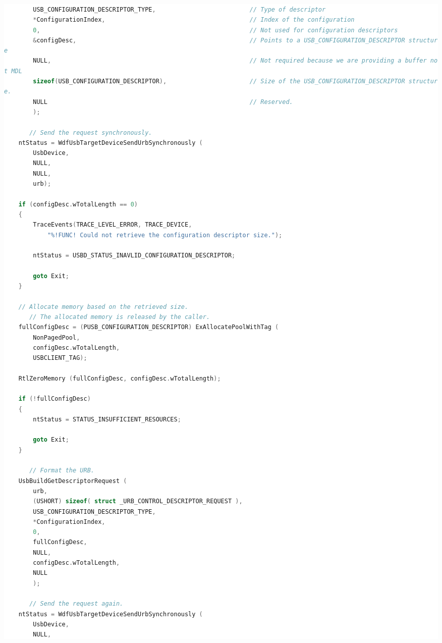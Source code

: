 ```cpp
        USB_CONFIGURATION_DESCRIPTOR_TYPE,                          // Type of descriptor
        *ConfigurationIndex,                                        // Index of the configuration
        0,                                                          // Not used for configuration descriptors
        &configDesc,                                                // Points to a USB_CONFIGURATION_DESCRIPTOR structure
        NULL,                                                       // Not required because we are providing a buffer not MDL
        sizeof(USB_CONFIGURATION_DESCRIPTOR),                       // Size of the USB_CONFIGURATION_DESCRIPTOR structure.
        NULL                                                        // Reserved.
        );

       // Send the request synchronously.
    ntStatus = WdfUsbTargetDeviceSendUrbSynchronously (
        UsbDevice,
        NULL,
        NULL,
        urb);

    if (configDesc.wTotalLength == 0)
    {
        TraceEvents(TRACE_LEVEL_ERROR, TRACE_DEVICE, 
            "%!FUNC! Could not retrieve the configuration descriptor size.");

        ntStatus = USBD_STATUS_INAVLID_CONFIGURATION_DESCRIPTOR;

        goto Exit;
    }

    // Allocate memory based on the retrieved size. 
       // The allocated memory is released by the caller.
    fullConfigDesc = (PUSB_CONFIGURATION_DESCRIPTOR) ExAllocatePoolWithTag (
        NonPagedPool, 
        configDesc.wTotalLength,
        USBCLIENT_TAG);

    RtlZeroMemory (fullConfigDesc, configDesc.wTotalLength);

    if (!fullConfigDesc)
    {
        ntStatus = STATUS_INSUFFICIENT_RESOURCES;

        goto Exit;
    }

       // Format the URB.
    UsbBuildGetDescriptorRequest (
        urb,                                                        
        (USHORT) sizeof( struct _URB_CONTROL_DESCRIPTOR_REQUEST ),  
        USB_CONFIGURATION_DESCRIPTOR_TYPE,                          
        *ConfigurationIndex,                                         
        0,                                                          
        fullConfigDesc,                                                 
        NULL,                                                       
        configDesc.wTotalLength,                       
        NULL                                                        
        );

       // Send the request again.
    ntStatus = WdfUsbTargetDeviceSendUrbSynchronously (
        UsbDevice,
        NULL,
```